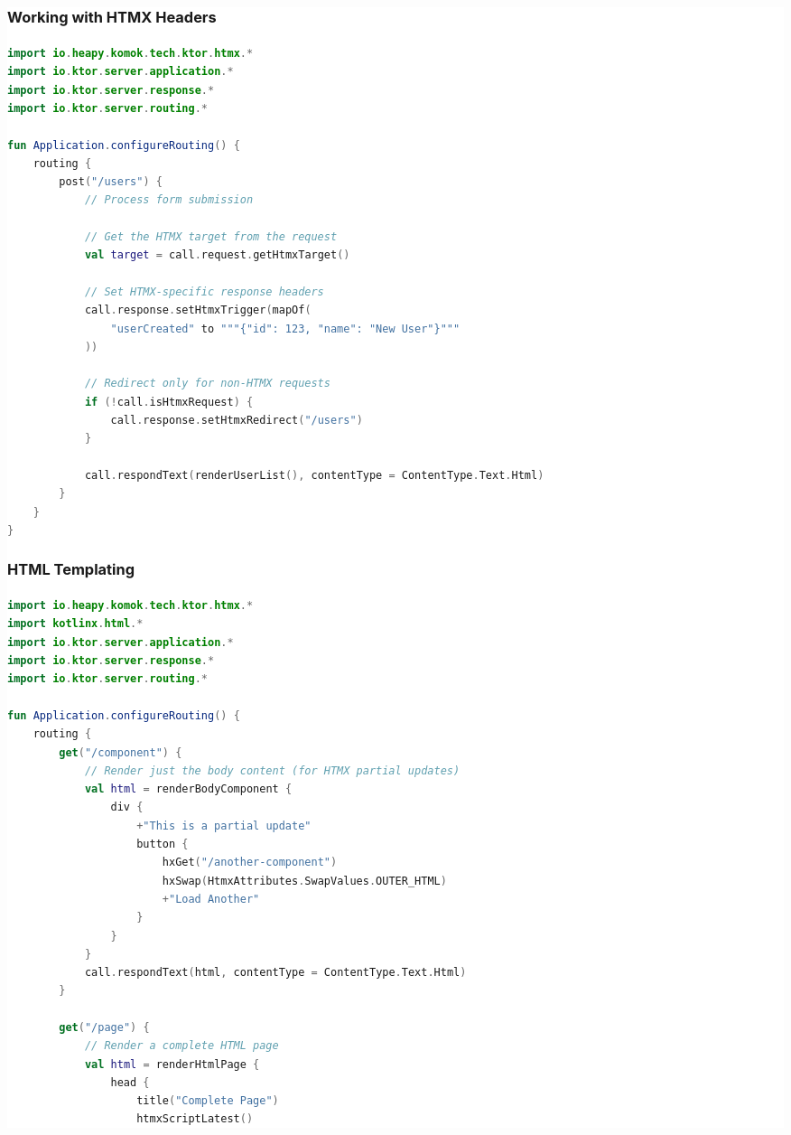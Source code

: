 ### Working with HTMX Headers

```kotlin
import io.heapy.komok.tech.ktor.htmx.*
import io.ktor.server.application.*
import io.ktor.server.response.*
import io.ktor.server.routing.*

fun Application.configureRouting() {
    routing {
        post("/users") {
            // Process form submission

            // Get the HTMX target from the request
            val target = call.request.getHtmxTarget()

            // Set HTMX-specific response headers
            call.response.setHtmxTrigger(mapOf(
                "userCreated" to """{"id": 123, "name": "New User"}"""
            ))

            // Redirect only for non-HTMX requests
            if (!call.isHtmxRequest) {
                call.response.setHtmxRedirect("/users")
            }

            call.respondText(renderUserList(), contentType = ContentType.Text.Html)
        }
    }
}
```

### HTML Templating

```kotlin
import io.heapy.komok.tech.ktor.htmx.*
import kotlinx.html.*
import io.ktor.server.application.*
import io.ktor.server.response.*
import io.ktor.server.routing.*

fun Application.configureRouting() {
    routing {
        get("/component") {
            // Render just the body content (for HTMX partial updates)
            val html = renderBodyComponent {
                div {
                    +"This is a partial update"
                    button {
                        hxGet("/another-component")
                        hxSwap(HtmxAttributes.SwapValues.OUTER_HTML)
                        +"Load Another"
                    }
                }
            }
            call.respondText(html, contentType = ContentType.Text.Html)
        }

        get("/page") {
            // Render a complete HTML page
            val html = renderHtmlPage {
                head {
                    title("Complete Page")
                    htmxScriptLatest()
```